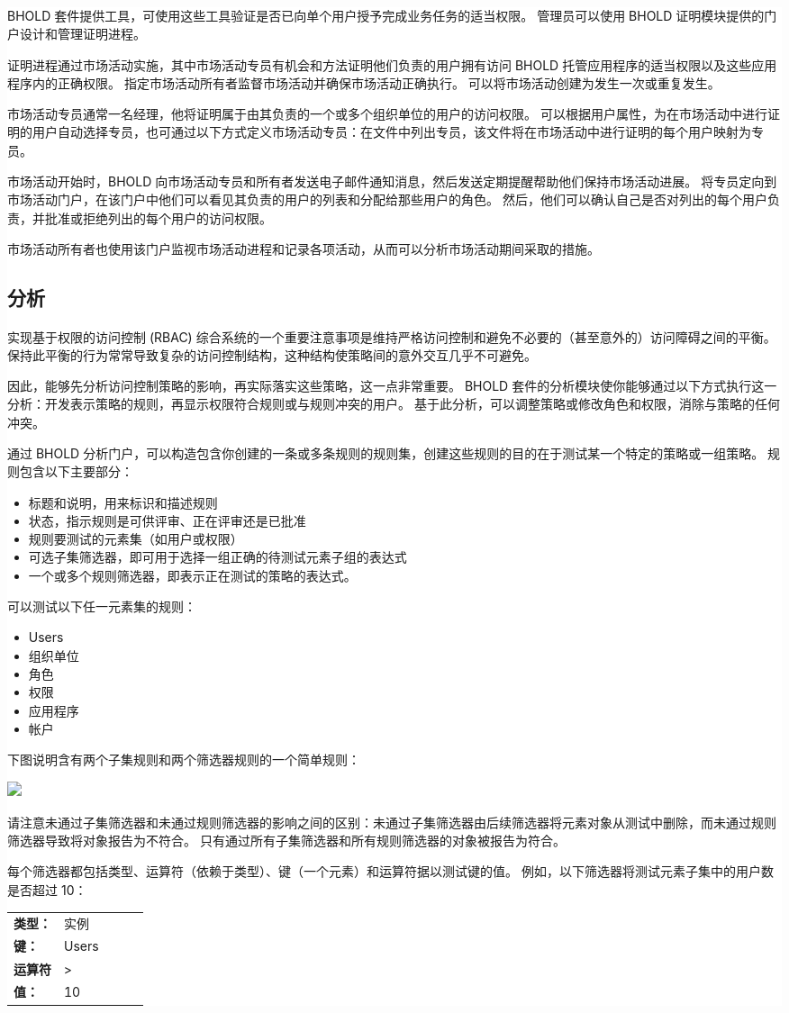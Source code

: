 BHOLD 套件提供工具，可使用这些工具验证是否已向单个用户授予完成业务任务的适当权限。 管理员可以使用 BHOLD 证明模块提供的门户设计和管理证明进程。

证明进程通过市场活动实施，其中市场活动专员有机会和方法证明他们负责的用户拥有访问 BHOLD 托管应用程序的适当权限以及这些应用程序内的正确权限。 指定市场活动所有者监督市场活动并确保市场活动正确执行。 可以将市场活动创建为发生一次或重复发生。

市场活动专员通常一名经理，他将证明属于由其负责的一个或多个组织单位的用户的访问权限。 可以根据用户属性，为在市场活动中进行证明的用户自动选择专员，也可通过以下方式定义市场活动专员：在文件中列出专员，该文件将在市场活动中进行证明的每个用户映射为专员。

市场活动开始时，BHOLD 向市场活动专员和所有者发送电子邮件通知消息，然后发送定期提醒帮助他们保持市场活动进展。 将专员定向到市场活动门户，在该门户中他们可以看见其负责的用户的列表和分配给那些用户的角色。 然后，他们可以确认自己是否对列出的每个用户负责，并批准或拒绝列出的每个用户的访问权限。

市场活动所有者也使用该门户监视市场活动进程和记录各项活动，从而可以分析市场活动期间采取的措施。

## <a name="analytics"></a>分析

实现基于权限的访问控制 (RBAC) 综合系统的一个重要注意事项是维持严格访问控制和避免不必要的（甚至意外的）访问障碍之间的平衡。 保持此平衡的行为常常导致复杂的访问控制结构，这种结构使策略间的意外交互几乎不可避免。

因此，能够先分析访问控制策略的影响，再实际落实这些策略，这一点非常重要。 BHOLD 套件的分析模块使你能够通过以下方式执行这一分析：开发表示策略的规则，再显示权限符合规则或与规则冲突的用户。 基于此分析，可以调整策略或修改角色和权限，消除与策略的任何冲突。

通过 BHOLD 分析门户，可以构造包含你创建的一条或多条规则的规则集，创建这些规则的目的在于测试某一个特定的策略或一组策略。 规则包含以下主要部分：

- 标题和说明，用来标识和描述规则
- 状态，指示规则是可供评审、正在评审还是已批准
- 规则要测试的元素集（如用户或权限）
- 可选子集筛选器，即可用于选择一组正确的待测试元素子组的表达式
- 一个或多个规则筛选器，即表示正在测试的策略的表达式。

可以测试以下任一元素集的规则：

- Users
- 组织单位
- 角色
- 权限
- 应用程序
- 帐户

下图说明含有两个子集规则和两个筛选器规则的一个简单规则：

![](media/bhold-concepts-guide/rules.png)

请注意未通过子集筛选器和未通过规则筛选器的影响之间的区别：未通过子集筛选器由后续筛选器将元素对象从测试中删除，而未通过规则筛选器导致将对象报告为不符合。 只有通过所有子集筛选器和所有规则筛选器的对象被报告为符合。

每个筛选器都包括类型、运算符（依赖于类型）、键（一个元素）和运算符据以测试键的值。 例如，以下筛选器将测试元素子集中的用户数是否超过 10：


|   |   |   |   |   |
|---|---|---|---|---|
|**类型：**   | 实例   |
| **键：**  | Users  |
| **运算符**  | >  |
| **值：** | 10 |

